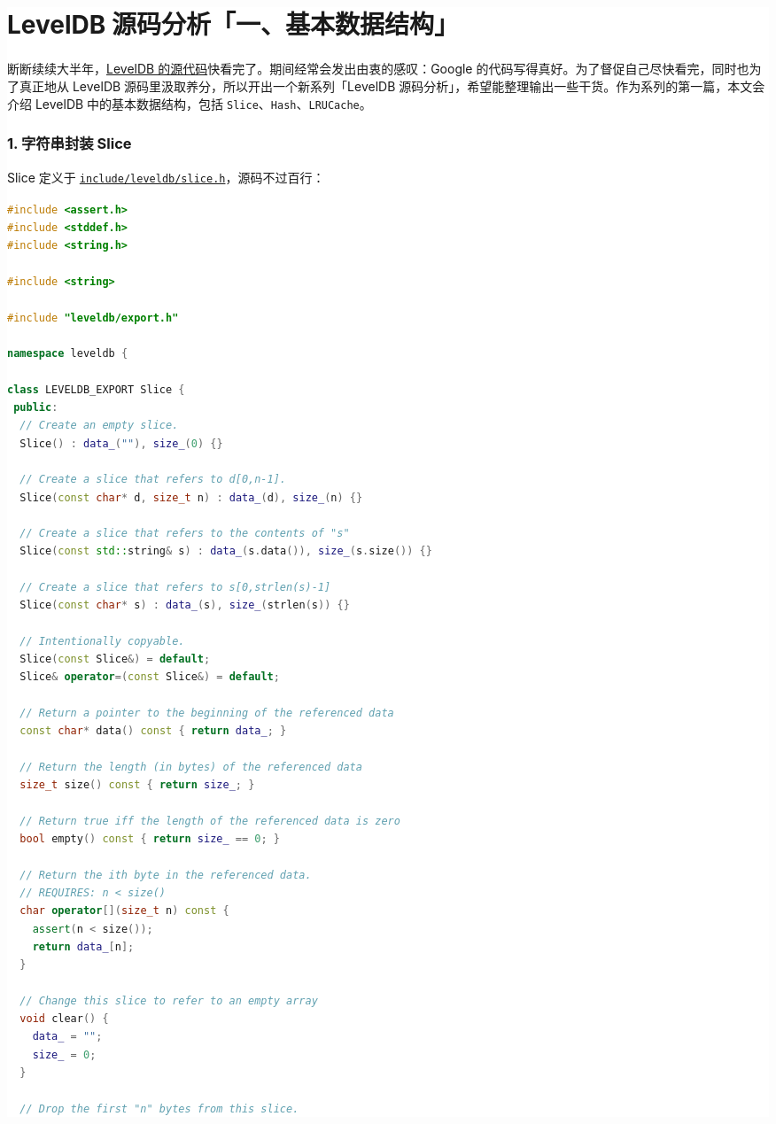 # LevelDB 源码分析「一、基本数据结构」

断断续续大半年，[LevelDB 的源代码](https://github.com/google/leveldb)快看完了。期间经常会发出由衷的感叹：Google 的代码写得真好。为了督促自己尽快看完，同时也为了真正地从 LevelDB 源码里汲取养分，所以开出一个新系列「LevelDB 源码分析」，希望能整理输出一些干货。作为系列的第一篇，本文会介绍 LevelDB 中的基本数据结构，包括 `Slice`、`Hash`、`LRUCache`。

### 1. 字符串封装 Slice

Slice 定义于 [`include/leveldb/slice.h`](https://github.com/google/leveldb/blob/master/include/leveldb/slice.h)，源码不过百行：

```c++
#include <assert.h>
#include <stddef.h>
#include <string.h>

#include <string>

#include "leveldb/export.h"

namespace leveldb {

class LEVELDB_EXPORT Slice {
 public:
  // Create an empty slice.
  Slice() : data_(""), size_(0) {}

  // Create a slice that refers to d[0,n-1].
  Slice(const char* d, size_t n) : data_(d), size_(n) {}

  // Create a slice that refers to the contents of "s"
  Slice(const std::string& s) : data_(s.data()), size_(s.size()) {}

  // Create a slice that refers to s[0,strlen(s)-1]
  Slice(const char* s) : data_(s), size_(strlen(s)) {}

  // Intentionally copyable.
  Slice(const Slice&) = default;
  Slice& operator=(const Slice&) = default;

  // Return a pointer to the beginning of the referenced data
  const char* data() const { return data_; }

  // Return the length (in bytes) of the referenced data
  size_t size() const { return size_; }

  // Return true iff the length of the referenced data is zero
  bool empty() const { return size_ == 0; }

  // Return the ith byte in the referenced data.
  // REQUIRES: n < size()
  char operator[](size_t n) const {
    assert(n < size());
    return data_[n];
  }

  // Change this slice to refer to an empty array
  void clear() {
    data_ = "";
    size_ = 0;
  }

  // Drop the first "n" bytes from this slice.
```